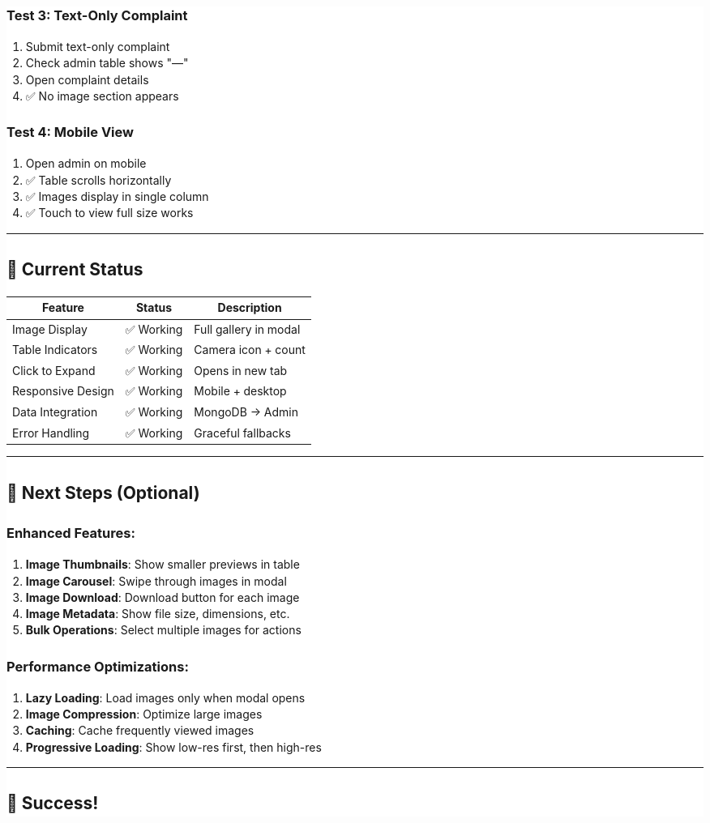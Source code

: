 ### Test 3: Text-Only Complaint
1. Submit text-only complaint
2. Check admin table shows "—"
3. Open complaint details
4. ✅ No image section appears

### Test 4: Mobile View
1. Open admin on mobile
2. ✅ Table scrolls horizontally
3. ✅ Images display in single column
4. ✅ Touch to view full size works

---

## 🎯 Current Status

| Feature | Status | Description |
|---------|--------|-------------|
| Image Display | ✅ Working | Full gallery in modal |
| Table Indicators | ✅ Working | Camera icon + count |
| Click to Expand | ✅ Working | Opens in new tab |
| Responsive Design | ✅ Working | Mobile + desktop |
| Data Integration | ✅ Working | MongoDB → Admin |
| Error Handling | ✅ Working | Graceful fallbacks |

---

## 🚀 Next Steps (Optional)

### Enhanced Features:
1. **Image Thumbnails**: Show smaller previews in table
2. **Image Carousel**: Swipe through images in modal
3. **Image Download**: Download button for each image
4. **Image Metadata**: Show file size, dimensions, etc.
5. **Bulk Operations**: Select multiple images for actions

### Performance Optimizations:
1. **Lazy Loading**: Load images only when modal opens
2. **Image Compression**: Optimize large images
3. **Caching**: Cache frequently viewed images
4. **Progressive Loading**: Show low-res first, then high-res

---

## 🎉 Success!
